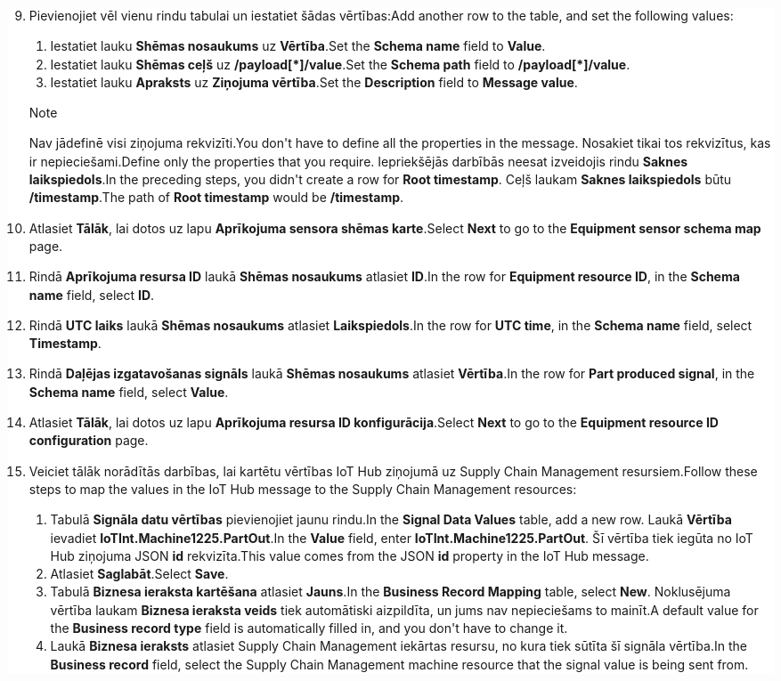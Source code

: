 9. <span data-ttu-id="eba98-139">Pievienojiet vēl vienu rindu tabulai un iestatiet šādas vērtības:</span><span class="sxs-lookup"><span data-stu-id="eba98-139">Add another row to the table, and set the following values:</span></span>

    1. <span data-ttu-id="eba98-140">Iestatiet lauku **Shēmas nosaukums** uz **Vērtība**.</span><span class="sxs-lookup"><span data-stu-id="eba98-140">Set the **Schema name** field to **Value**.</span></span>
    2. <span data-ttu-id="eba98-141">Iestatiet lauku **Shēmas ceļš** uz **/payload\[\*\]/value**.</span><span class="sxs-lookup"><span data-stu-id="eba98-141">Set the **Schema path** field to **/payload\[\*\]/value**.</span></span>
    3. <span data-ttu-id="eba98-142">Iestatiet lauku **Apraksts** uz **Ziņojuma vērtība**.</span><span class="sxs-lookup"><span data-stu-id="eba98-142">Set the **Description** field to **Message value**.</span></span>

    > [!NOTE]
    > <span data-ttu-id="eba98-143">Nav jādefinē visi ziņojuma rekvizīti.</span><span class="sxs-lookup"><span data-stu-id="eba98-143">You don't have to define all the properties in the message.</span></span> <span data-ttu-id="eba98-144">Nosakiet tikai tos rekvizītus, kas ir nepieciešami.</span><span class="sxs-lookup"><span data-stu-id="eba98-144">Define only the properties that you require.</span></span> <span data-ttu-id="eba98-145">Iepriekšējās darbībās neesat izveidojis rindu **Saknes laikspiedols**.</span><span class="sxs-lookup"><span data-stu-id="eba98-145">In the preceding steps, you didn't create a row for **Root timestamp**.</span></span> <span data-ttu-id="eba98-146">Ceļš laukam **Saknes laikspiedols** būtu **/timestamp**.</span><span class="sxs-lookup"><span data-stu-id="eba98-146">The path of **Root timestamp** would be **/timestamp**.</span></span>

10. <span data-ttu-id="eba98-147">Atlasiet **Tālāk**, lai dotos uz lapu **Aprīkojuma sensora shēmas karte**.</span><span class="sxs-lookup"><span data-stu-id="eba98-147">Select **Next** to go to the **Equipment sensor schema map** page.</span></span>
11. <span data-ttu-id="eba98-148">Rindā **Aprīkojuma resursa ID** laukā **Shēmas nosaukums** atlasiet **ID**.</span><span class="sxs-lookup"><span data-stu-id="eba98-148">In the row for **Equipment resource ID**, in the **Schema name** field, select **ID**.</span></span>
12. <span data-ttu-id="eba98-149">Rindā **UTC laiks** laukā **Shēmas nosaukums** atlasiet **Laikspiedols**.</span><span class="sxs-lookup"><span data-stu-id="eba98-149">In the row for **UTC time**, in the **Schema name** field, select **Timestamp**.</span></span>
13. <span data-ttu-id="eba98-150">Rindā **Daļējas izgatavošanas signāls** laukā **Shēmas nosaukums** atlasiet **Vērtība**.</span><span class="sxs-lookup"><span data-stu-id="eba98-150">In the row for **Part produced signal**, in the **Schema name** field, select **Value**.</span></span>
14. <span data-ttu-id="eba98-151">Atlasiet **Tālāk**, lai dotos uz lapu **Aprīkojuma resursa ID konfigurācija**.</span><span class="sxs-lookup"><span data-stu-id="eba98-151">Select **Next** to go to the **Equipment resource ID configuration** page.</span></span>
15. <span data-ttu-id="eba98-152">Veiciet tālāk norādītās darbības, lai kartētu vērtības IoT Hub ziņojumā uz Supply Chain Management resursiem.</span><span class="sxs-lookup"><span data-stu-id="eba98-152">Follow these steps to map the values in the IoT Hub message to the Supply Chain Management resources:</span></span>

    1. <span data-ttu-id="eba98-153">Tabulā **Signāla datu vērtības** pievienojiet jaunu rindu.</span><span class="sxs-lookup"><span data-stu-id="eba98-153">In the **Signal Data Values** table, add a new row.</span></span> <span data-ttu-id="eba98-154">Laukā **Vērtība** ievadiet **IoTInt.Machine1225.PartOut**.</span><span class="sxs-lookup"><span data-stu-id="eba98-154">In the **Value** field, enter **IoTInt.Machine1225.PartOut**.</span></span> <span data-ttu-id="eba98-155">Šī vērtība tiek iegūta no IoT Hub ziņojuma JSON **id** rekvizīta.</span><span class="sxs-lookup"><span data-stu-id="eba98-155">This value  comes from the JSON **id** property in the IoT Hub message.</span></span>
    2. <span data-ttu-id="eba98-156">Atlasiet **Saglabāt**.</span><span class="sxs-lookup"><span data-stu-id="eba98-156">Select **Save**.</span></span>
    3. <span data-ttu-id="eba98-157">Tabulā **Biznesa ieraksta kartēšana** atlasiet **Jauns**.</span><span class="sxs-lookup"><span data-stu-id="eba98-157">In the **Business Record Mapping** table, select **New**.</span></span> <span data-ttu-id="eba98-158">Noklusējuma vērtība laukam **Biznesa ieraksta veids** tiek automātiski aizpildīta, un jums nav nepieciešams to mainīt.</span><span class="sxs-lookup"><span data-stu-id="eba98-158">A default value for the **Business record type** field is automatically filled in, and you don't have to change it.</span></span>
    4. <span data-ttu-id="eba98-159">Laukā **Biznesa ieraksts** atlasiet Supply Chain Management iekārtas resursu, no kura tiek sūtīta šī signāla vērtība.</span><span class="sxs-lookup"><span data-stu-id="eba98-159">In the **Business record** field, select the Supply Chain Management machine resource that the signal value is being sent from.</span></span>